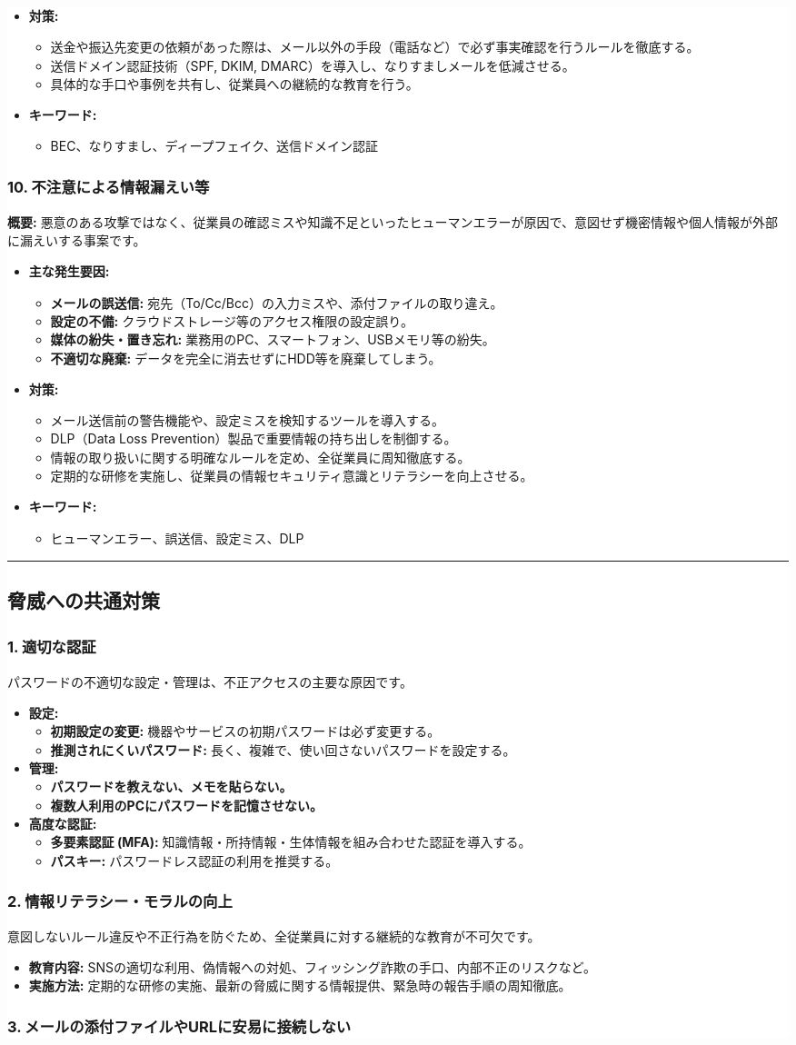 *   **対策:**
    *   送金や振込先変更の依頼があった際は、メール以外の手段（電話など）で必ず事実確認を行うルールを徹底する。
    *   送信ドメイン認証技術（SPF, DKIM, DMARC）を導入し、なりすましメールを低減させる。
    *   具体的な手口や事例を共有し、従業員への継続的な教育を行う。

*   **キーワード:**
    *   BEC、なりすまし、ディープフェイク、送信ドメイン認証

### **10. 不注意による情報漏えい等**

**概要:**
悪意のある攻撃ではなく、従業員の確認ミスや知識不足といったヒューマンエラーが原因で、意図せず機密情報や個人情報が外部に漏えいする事案です。

*   **主な発生要因:**
    *   **メールの誤送信:** 宛先（To/Cc/Bcc）の入力ミスや、添付ファイルの取り違え。
    *   **設定の不備:** クラウドストレージ等のアクセス権限の設定誤り。
    *   **媒体の紛失・置き忘れ:** 業務用のPC、スマートフォン、USBメモリ等の紛失。
    *   **不適切な廃棄:** データを完全に消去せずにHDD等を廃棄してしまう。

*   **対策:**
    *   メール送信前の警告機能や、設定ミスを検知するツールを導入する。
    *   DLP（Data Loss Prevention）製品で重要情報の持ち出しを制御する。
    *   情報の取り扱いに関する明確なルールを定め、全従業員に周知徹底する。
    *   定期的な研修を実施し、従業員の情報セキュリティ意識とリテラシーを向上させる。

*   **キーワード:**
    *   ヒューマンエラー、誤送信、設定ミス、DLP

---

## 脅威への共通対策

### 1. 適切な認証

パスワードの不適切な設定・管理は、不正アクセスの主要な原因です。

*   **設定:**
    *   **初期設定の変更:** 機器やサービスの初期パスワードは必ず変更する。
    *   **推測されにくいパスワード:** 長く、複雑で、使い回さないパスワードを設定する。
*   **管理:**
    *   **パスワードを教えない、メモを貼らない。**
    *   **複数人利用のPCにパスワードを記憶させない。**
*   **高度な認証:**
    *   **多要素認証 (MFA):** 知識情報・所持情報・生体情報を組み合わせた認証を導入する。
    *   **パスキー:** パスワードレス認証の利用を推奨する。

### 2. 情報リテラシー・モラルの向上

意図しないルール違反や不正行為を防ぐため、全従業員に対する継続的な教育が不可欠です。

*   **教育内容:** SNSの適切な利用、偽情報への対処、フィッシング詐欺の手口、内部不正のリスクなど。
*   **実施方法:** 定期的な研修の実施、最新の脅威に関する情報提供、緊急時の報告手順の周知徹底。

### 3. メールの添付ファイルやURLに安易に接続しない
